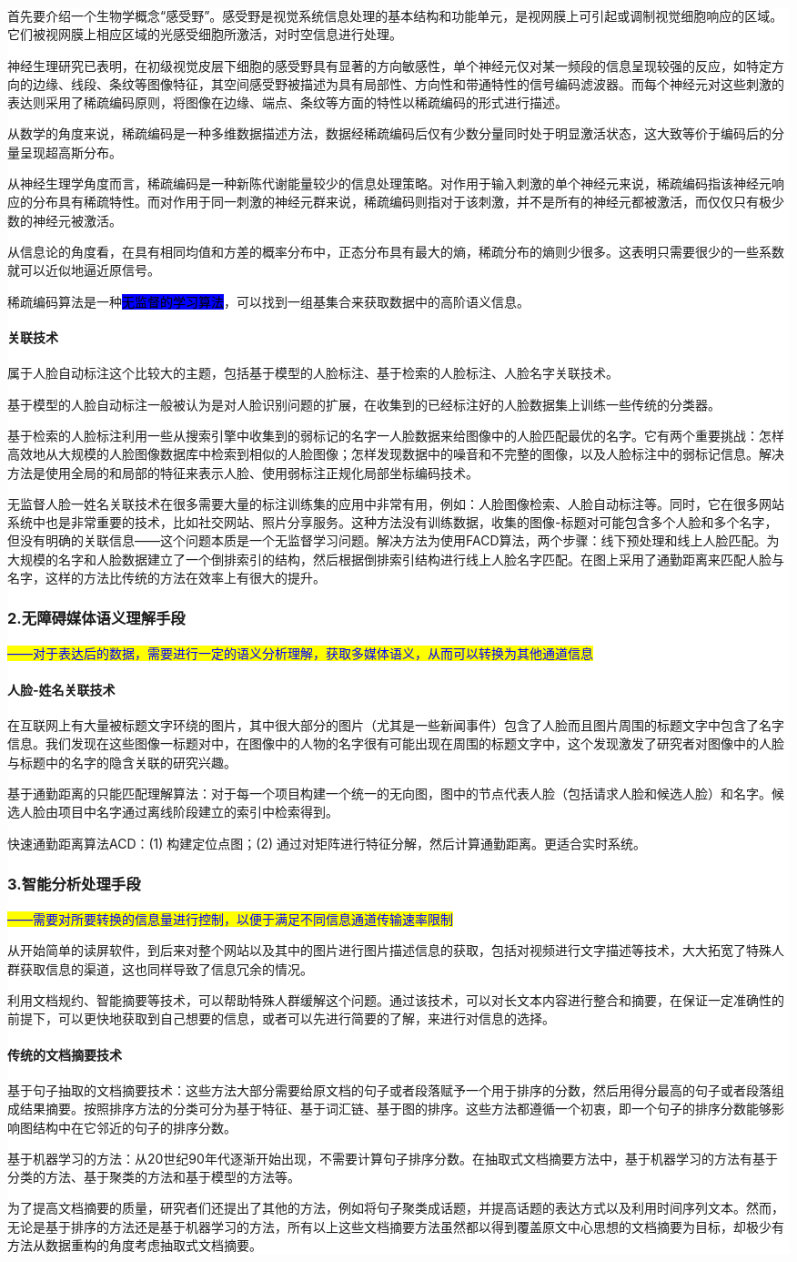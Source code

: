 首先要介绍一个生物学概念“感受野”。感受野是视觉系统信息处理的基本结构和功能单元，是视网膜上可引起或调制视觉细胞响应的区域。它们被视网膜上相应区域的光感受细胞所激活，对时空信息进行处理。

神经生理研究已表明，在初级视觉皮层下细胞的感受野具有显著的方向敏感性，单个神经元仅对某一频段的信息呈现较强的反应，如特定方向的边缘、线段、条纹等图像特征，其空间感受野被描述为具有局部性、方向性和带通特性的信号编码滤波器。而每个神经元对这些刺激的表达则采用了稀疏编码原则，将图像在边缘、端点、条纹等方面的特性以稀疏编码的形式进行描述。

从数学的角度来说，稀疏编码是一种多维数据描述方法，数据经稀疏编码后仅有少数分量同时处于明显激活状态，这大致等价于编码后的分量呈现超高斯分布。

从神经生理学角度而言，稀疏编码是一种新陈代谢能量较少的信息处理策略。对作用于输入刺激的单个神经元来说，稀疏编码指该神经元响应的分布具有稀疏特性。而对作用于同一刺激的神经元群来说，稀疏编码则指对于该刺激，并不是所有的神经元都被激活，而仅仅只有极少数的神经元被激活。

从信息论的角度看，在具有相同均值和方差的概率分布中，正态分布具有最大的熵，稀疏分布的熵则少很多。这表明只需要很少的一些系数就可以近似地逼近原信号。

稀疏编码算法是一种<mark style="background-color:blue;">无监督的学习算法</mark>，可以找到一组基集合来获取数据中的高阶语义信息。

#### 关联技术 <a href="#wkx9e" id="wkx9e"></a>

属于人脸自动标注这个比较大的主题，包括基于模型的人脸标注、基于检索的人脸标注、人脸名字关联技术。

基于模型的人脸自动标注一般被认为是对人脸识别问题的扩展，在收集到的已经标注好的人脸数据集上训练一些传统的分类器。

基于检索的人脸标注利用一些从搜索引擎中收集到的弱标记的名字一人脸数据来给图像中的人脸匹配最优的名字。它有两个重要挑战：怎样高效地从大规模的人脸图像数据库中检索到相似的人脸图像；怎样发现数据中的噪音和不完整的图像，以及人脸标注中的弱标记信息。解决方法是使用全局的和局部的特征来表示人脸、使用弱标注正规化局部坐标编码技术。

无监督人脸一姓名关联技术在很多需要大量的标注训练集的应用中非常有用，例如：人脸图像检索、人脸自动标注等。同时，它在很多网站系统中也是非常重要的技术，比如社交网站、照片分享服务。这种方法没有训练数据，收集的图像-标题对可能包含多个人脸和多个名字，但没有明确的关联信息——这个问题本质是一个无监督学习问题。解决方法为使用FACD算法，两个步骤：线下预处理和线上人脸匹配。为大规模的名字和人脸数据建立了一个倒排索引的结构，然后根据倒排索引结构进行线上人脸名字匹配。在图上采用了通勤距离来匹配人脸与名字，这样的方法比传统的方法在效率上有很大的提升。



### 2.无障碍媒体语义理解手段 <a href="#whefc" id="whefc"></a>

<mark style="color:blue;">——对于表达后的数据，需要进行一定的语义分析理解，获取多媒体语义，从而可以转换为其他通道信息</mark>

#### 人脸-姓名关联技术 <a href="#rauam" id="rauam"></a>

在互联网上有大量被标题文字环绕的图片，其中很大部分的图片（尤其是一些新闻事件）包含了人脸而且图片周围的标题文字中包含了名字信息。我们发现在这些图像一标题对中，在图像中的人物的名字很有可能出现在周围的标题文字中，这个发现激发了研究者对图像中的人脸与标题中的名字的隐含关联的研究兴趣。

基于通勤距离的只能匹配理解算法：对于每一个项目构建一个统一的无向图，图中的节点代表人脸（包括请求人脸和候选人脸）和名字。候选人脸由项目中名字通过离线阶段建立的索引中检索得到。

快速通勤距离算法ACD：(1) 构建定位点图；(2) 通过对矩阵进行特征分解，然后计算通勤距离。更适合实时系统。



### 3.智能分析处理手段 <a href="#mvkh8" id="mvkh8"></a>

<mark style="color:blue;">——需要对所要转换的信息量进行控制，以便于满足不同信息通道传输速率限制</mark>

从开始简单的读屏软件，到后来对整个网站以及其中的图片进行图片描述信息的获取，包括对视频进行文字描述等技术，大大拓宽了特殊人群获取信息的渠道，这也同样导致了信息冗余的情况。

利用文档规约、智能摘要等技术，可以帮助特殊人群缓解这个问题。通过该技术，可以对长文本内容进行整合和摘要，在保证一定准确性的前提下，可以更快地获取到自己想要的信息，或者可以先进行简要的了解，来进行对信息的选择。

#### 传统的文档摘要技术 <a href="#pjvec" id="pjvec"></a>

基于句子抽取的文档摘要技术：这些方法大部分需要给原文档的句子或者段落赋予一个用于排序的分数，然后用得分最高的句子或者段落组成结果摘要。按照排序方法的分类可分为基于特征、基于词汇链、基于图的排序。这些方法都遵循一个初衷，即一个句子的排序分数能够影响图结构中在它邻近的句子的排序分数。

基于机器学习的方法：从20世纪90年代逐渐开始出现，不需要计算句子排序分数。在抽取式文档摘要方法中，基于机器学习的方法有基于分类的方法、基于聚类的方法和基于模型的方法等。

为了提高文档摘要的质量，研究者们还提出了其他的方法，例如将句子聚类成话题，并提高话题的表达方式以及利用时间序列文本。然而，无论是基于排序的方法还是基于机器学习的方法，所有以上这些文档摘要方法虽然都以得到覆盖原文中心思想的文档摘要为目标，却极少有方法从数据重构的角度考虑抽取式文档摘要。
